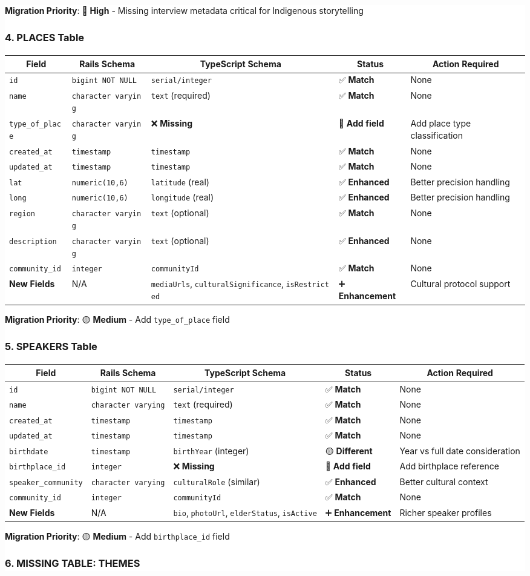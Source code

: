 **Migration Priority**: 🔴 **High** - Missing interview metadata critical for Indigenous storytelling

### 4. PLACES Table

| Field           | Rails Schema        | TypeScript Schema                                   | Status             | Action Required               |
| --------------- | ------------------- | --------------------------------------------------- | ------------------ | ----------------------------- |
| `id`            | `bigint NOT NULL`   | `serial/integer`                                    | ✅ **Match**       | None                          |
| `name`          | `character varying` | `text` (required)                                   | ✅ **Match**       | None                          |
| `type_of_place` | `character varying` | ❌ **Missing**                                      | 🔴 **Add field**   | Add place type classification |
| `created_at`    | `timestamp`         | `timestamp`                                         | ✅ **Match**       | None                          |
| `updated_at`    | `timestamp`         | `timestamp`                                         | ✅ **Match**       | None                          |
| `lat`           | `numeric(10,6)`     | `latitude` (real)                                   | ✅ **Enhanced**    | Better precision handling     |
| `long`          | `numeric(10,6)`     | `longitude` (real)                                  | ✅ **Enhanced**    | Better precision handling     |
| `region`        | `character varying` | `text` (optional)                                   | ✅ **Match**       | None                          |
| `description`   | `character varying` | `text` (optional)                                   | ✅ **Enhanced**    | None                          |
| `community_id`  | `integer`           | `communityId`                                       | ✅ **Match**       | None                          |
| **New Fields**  | N/A                 | `mediaUrls`, `culturalSignificance`, `isRestricted` | ➕ **Enhancement** | Cultural protocol support     |

**Migration Priority**: 🟡 **Medium** - Add `type_of_place` field

### 5. SPEAKERS Table

| Field               | Rails Schema        | TypeScript Schema                            | Status             | Action Required                 |
| ------------------- | ------------------- | -------------------------------------------- | ------------------ | ------------------------------- |
| `id`                | `bigint NOT NULL`   | `serial/integer`                             | ✅ **Match**       | None                            |
| `name`              | `character varying` | `text` (required)                            | ✅ **Match**       | None                            |
| `created_at`        | `timestamp`         | `timestamp`                                  | ✅ **Match**       | None                            |
| `updated_at`        | `timestamp`         | `timestamp`                                  | ✅ **Match**       | None                            |
| `birthdate`         | `timestamp`         | `birthYear` (integer)                        | 🟡 **Different**   | Year vs full date consideration |
| `birthplace_id`     | `integer`           | ❌ **Missing**                               | 🔴 **Add field**   | Add birthplace reference        |
| `speaker_community` | `character varying` | `culturalRole` (similar)                     | ✅ **Enhanced**    | Better cultural context         |
| `community_id`      | `integer`           | `communityId`                                | ✅ **Match**       | None                            |
| **New Fields**      | N/A                 | `bio`, `photoUrl`, `elderStatus`, `isActive` | ➕ **Enhancement** | Richer speaker profiles         |

**Migration Priority**: 🟡 **Medium** - Add `birthplace_id` field

### 6. MISSING TABLE: THEMES
